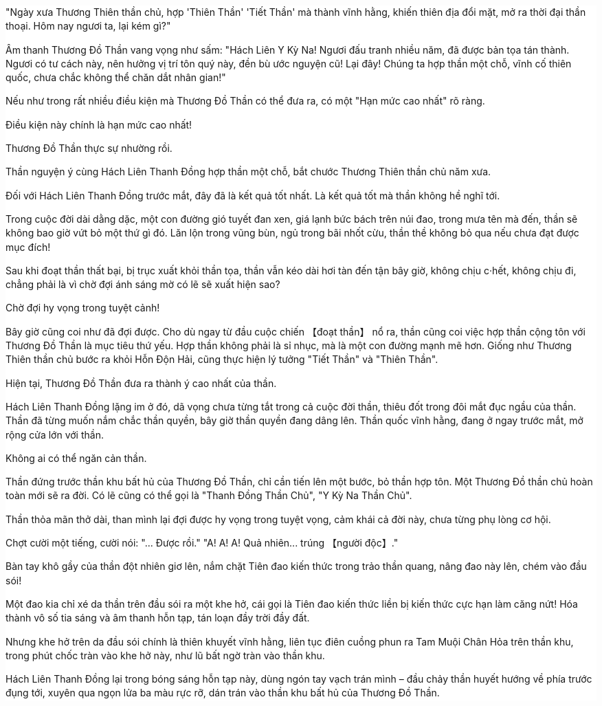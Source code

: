 "Ngày xưa Thương Thiên thần chủ, hợp 'Thiên Thần' 'Tiết Thần' mà thành vĩnh hằng, khiến thiên địa đổi mặt, mở ra thời đại thần thoại. Hôm nay ngươi ta, lại kém gì?"

Âm thanh Thương Đồ Thần vang vọng như sấm: "Hách Liên Y Kỳ Na! Ngươi đấu tranh nhiều năm, đã được bản tọa tán thành. Ngươi có tư cách này, nên hưởng vị trí tôn quý này, đền bù ước nguyện cũ! Lại đây! Chúng ta hợp thần một chỗ, vĩnh cố thiên quốc, chưa chắc không thể chăn dắt nhân gian!"

Nếu như trong rất nhiều điều kiện mà Thương Đồ Thần có thể đưa ra, có một "Hạn mức cao nhất" rõ ràng.

Điều kiện này chính là hạn mức cao nhất!

Thương Đồ Thần thực sự nhường rồi.

Thần nguyện ý cùng Hách Liên Thanh Đồng hợp thần một chỗ, bắt chước Thương Thiên thần chủ năm xưa.

Đối với Hách Liên Thanh Đồng trước mắt, đây đã là kết quả tốt nhất. Là kết quả tốt mà thần không hề nghĩ tới.

Trong cuộc đời dài dằng dặc, một con đường gió tuyết đan xen, giá lạnh bức bách trên núi đao, trong mưa tên mà đến, thần sẽ không bao giờ vứt bỏ một thứ gì đó. Lăn lộn trong vũng bùn, ngủ trong bãi nhốt cừu, thần thề không bỏ qua nếu chưa đạt được mục đích!

Sau khi đoạt thần thất bại, bị trục xuất khỏi thần tọa, thần vẫn kéo dài hơi tàn đến tận bây giờ, không chịu c·hết, không chịu đi, chẳng phải là vì chờ đợi ánh sáng mờ có lẽ sẽ xuất hiện sao?

Chờ đợi hy vọng trong tuyệt cảnh!

Bây giờ cũng coi như đã đợi được. Cho dù ngay từ đầu cuộc chiến 【đoạt thần】 nổ ra, thần cũng coi việc hợp thần cộng tôn với Thương Đồ Thần là mục tiêu thứ yếu. Hợp thần không phải là sỉ nhục, mà là một con đường mạnh mẽ hơn. Giống như Thương Thiên thần chủ bước ra khỏi Hỗn Độn Hải, cũng thực hiện lý tưởng "Tiết Thần" và "Thiên Thần".

Hiện tại, Thương Đồ Thần đưa ra thành ý cao nhất của thần.

Hách Liên Thanh Đồng lặng im ở đó, dã vọng chưa từng tắt trong cả cuộc đời thần, thiêu đốt trong đôi mắt đục ngầu của thần. Thần đã từng muốn nắm chắc thần quyền, bây giờ thần quyền đang dâng lên. Thần quốc vĩnh hằng, đang ở ngay trước mắt, mở rộng cửa lớn với thần.

Không ai có thể ngăn cản thần.

Thần đứng trước thần khu bất hủ của Thương Đồ Thần, chỉ cần tiến lên một bước, bỏ thần hợp tôn. Một Thương Đồ thần chủ hoàn toàn mới sẽ ra đời. Có lẽ cũng có thể gọi là "Thanh Đồng Thần Chủ", "Y Kỳ Na Thần Chủ".

Thần thỏa mãn thở dài, than mình lại đợi được hy vọng trong tuyệt vọng, cảm khái cả đời này, chưa từng phụ lòng cơ hội.

Chợt cười một tiếng, cười nói: "... Được rồi." "A! A! A! Quả nhiên... trúng 【người độc】."

Bàn tay khô gầy của thần đột nhiên giơ lên, nắm chặt Tiên đao kiến thức trong trảo thần quang, nâng đao này lên, chém vào đầu sói!

Một đao kia chỉ xé da thần trên đầu sói ra một khe hở, cái gọi là Tiên đao kiến thức liền bị kiến thức cực hạn làm căng nứt! Hóa thành vô số tia sáng và âm thanh hỗn tạp, tán loạn đầy trời đầy đất.

Nhưng khe hở trên da đầu sói chính là thiên khuyết vĩnh hằng, liên tục điên cuồng phun ra Tam Muội Chân Hỏa trên thần khu, trong phút chốc tràn vào khe hở này, như lũ bất ngờ tràn vào thần khu.

Hách Liên Thanh Đồng lại trong bóng sáng hỗn tạp này, dùng ngón tay vạch trán mình – đầu chảy thần huyết hướng về phía trước đụng tới, xuyên qua ngọn lửa ba màu rực rỡ, dán trán vào thần khu bất hủ của Thương Đồ Thần.

